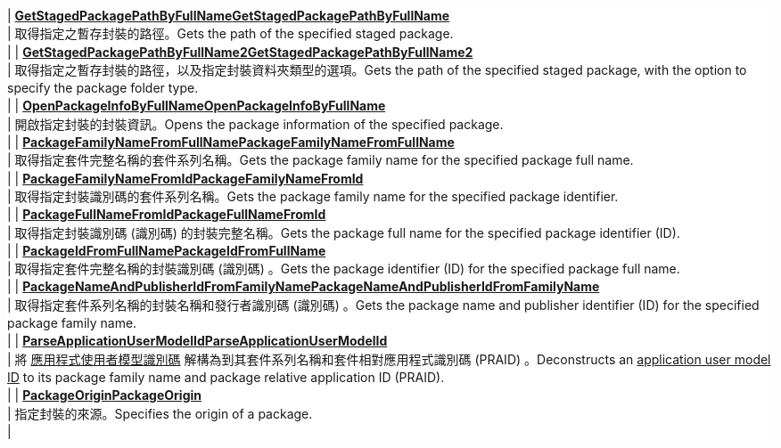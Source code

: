 | [<span data-ttu-id="a966d-162">**GetStagedPackagePathByFullName**</span><span class="sxs-lookup"><span data-stu-id="a966d-162">**GetStagedPackagePathByFullName**</span></span>](/windows/desktop/api/AppModel/nf-appmodel-getstagedpackagepathbyfullname)<br/>                   | <span data-ttu-id="a966d-163">取得指定之暫存封裝的路徑。</span><span class="sxs-lookup"><span data-stu-id="a966d-163">Gets the path of the specified staged package.</span></span><br/>                                                                                                        |
| [<span data-ttu-id="a966d-164">**GetStagedPackagePathByFullName2**</span><span class="sxs-lookup"><span data-stu-id="a966d-164">**GetStagedPackagePathByFullName2**</span></span>](/windows/desktop/api/AppModel/nf-appmodel-getstagedpackagepathbyfullname2)<br/>                   | <span data-ttu-id="a966d-165">取得指定之暫存封裝的路徑，以及指定封裝資料夾類型的選項。</span><span class="sxs-lookup"><span data-stu-id="a966d-165">Gets the path of the specified staged package, with the option to specify the package folder type.</span></span><br/>                                                                                                        |
| [<span data-ttu-id="a966d-166">**OpenPackageInfoByFullName**</span><span class="sxs-lookup"><span data-stu-id="a966d-166">**OpenPackageInfoByFullName**</span></span>](/windows/desktop/api/AppModel/nf-appmodel-openpackageinfobyfullname)<br/>                             | <span data-ttu-id="a966d-167">開啟指定封裝的封裝資訊。</span><span class="sxs-lookup"><span data-stu-id="a966d-167">Opens the package information of the specified package.</span></span><br/>                                                                                               |
| [<span data-ttu-id="a966d-168">**PackageFamilyNameFromFullName**</span><span class="sxs-lookup"><span data-stu-id="a966d-168">**PackageFamilyNameFromFullName**</span></span>](/windows/desktop/api/AppModel/nf-appmodel-packagefamilynamefromfullname)<br/>                     | <span data-ttu-id="a966d-169">取得指定套件完整名稱的套件系列名稱。</span><span class="sxs-lookup"><span data-stu-id="a966d-169">Gets the package family name for the specified package full name.</span></span><br/>                                                                                     |
| [<span data-ttu-id="a966d-170">**PackageFamilyNameFromId**</span><span class="sxs-lookup"><span data-stu-id="a966d-170">**PackageFamilyNameFromId**</span></span>](/windows/desktop/api/AppModel/nf-appmodel-packagefamilynamefromid)<br/>                                 | <span data-ttu-id="a966d-171">取得指定封裝識別碼的套件系列名稱。</span><span class="sxs-lookup"><span data-stu-id="a966d-171">Gets the package family name for the specified package identifier.</span></span><br/>                                                                                    |
| [<span data-ttu-id="a966d-172">**PackageFullNameFromId**</span><span class="sxs-lookup"><span data-stu-id="a966d-172">**PackageFullNameFromId**</span></span>](/windows/desktop/api/AppModel/nf-appmodel-packagefullnamefromid)<br/>                                     | <span data-ttu-id="a966d-173">取得指定封裝識別碼 (識別碼) 的封裝完整名稱。</span><span class="sxs-lookup"><span data-stu-id="a966d-173">Gets the package full name for the specified package identifier (ID).</span></span><br/>                                                                                 |
| [<span data-ttu-id="a966d-174">**PackageIdFromFullName**</span><span class="sxs-lookup"><span data-stu-id="a966d-174">**PackageIdFromFullName**</span></span>](/windows/desktop/api/AppModel/nf-appmodel-packageidfromfullname)<br/>                                     | <span data-ttu-id="a966d-175">取得指定套件完整名稱的封裝識別碼 (識別碼) 。</span><span class="sxs-lookup"><span data-stu-id="a966d-175">Gets the package identifier (ID) for the specified package full name.</span></span><br/>                                                                                 |
| [<span data-ttu-id="a966d-176">**PackageNameAndPublisherIdFromFamilyName**</span><span class="sxs-lookup"><span data-stu-id="a966d-176">**PackageNameAndPublisherIdFromFamilyName**</span></span>](/windows/desktop/api/AppModel/nf-appmodel-packagenameandpublisheridfromfamilyname)<br/> | <span data-ttu-id="a966d-177">取得指定套件系列名稱的封裝名稱和發行者識別碼 (識別碼) 。</span><span class="sxs-lookup"><span data-stu-id="a966d-177">Gets the package name and publisher identifier (ID) for the specified package family name.</span></span><br/>                                                            |
| [<span data-ttu-id="a966d-178">**ParseApplicationUserModelId**</span><span class="sxs-lookup"><span data-stu-id="a966d-178">**ParseApplicationUserModelId**</span></span>](/windows/desktop/api/AppModel/nf-appmodel-parseapplicationusermodelid)<br/>                         | <span data-ttu-id="a966d-179">將 [應用程式使用者模型識別碼](appx-packaging-glossary.md) 解構為到其套件系列名稱和套件相對應用程式識別碼 (PRAID) 。</span><span class="sxs-lookup"><span data-stu-id="a966d-179">Deconstructs an [application user model ID](appx-packaging-glossary.md) to its package family name and package relative application ID (PRAID).</span></span><br/>      |
| [<span data-ttu-id="a966d-180">**PackageOrigin**</span><span class="sxs-lookup"><span data-stu-id="a966d-180">**PackageOrigin**</span></span>](/windows/desktop/api/AppModel/ne-appmodel-packageorigin)<br/>                                                     | <span data-ttu-id="a966d-181">指定封裝的來源。</span><span class="sxs-lookup"><span data-stu-id="a966d-181">Specifies the origin of a package.</span></span> <br/>                                                                                                                   |